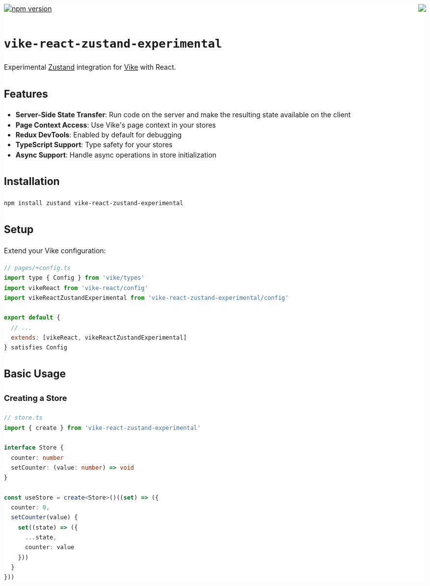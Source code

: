 

[<img src="https://vike.dev/vike-readme.svg" align="right" height="90">](https://vike.dev)
[![npm version](https://img.shields.io/npm/v/vike-react-zustand-experimental)](https://www.npmjs.com/package/vike-react-zustand-experimental)

# `vike-react-zustand-experimental`

Experimental [Zustand](https://github.com/pmndrs/zustand) integration for [Vike](https://vike.dev) with React.

## Features

- **Server-Side State Transfer**: Run code on the server and make the resulting state available on the client
- **Page Context Access**: Use Vike's page context in your stores
- **Redux DevTools**: Enabled by default for debugging
- **TypeScript Support**: Type safety for your stores
- **Async Support**: Handle async operations in store initialization

## Installation

```bash
npm install zustand vike-react-zustand-experimental
```

## Setup

Extend your Vike configuration:

```js
// pages/+config.ts
import type { Config } from 'vike/types'
import vikeReact from 'vike-react/config'
import vikeReactZustandExperimental from 'vike-react-zustand-experimental/config'

export default {
  // ...
  extends: [vikeReact, vikeReactZustandExperimental]
} satisfies Config
```

## Basic Usage

### Creating a Store

```ts
// store.ts
import { create } from 'vike-react-zustand-experimental'

interface Store {
  counter: number
  setCounter: (value: number) => void
}

const useStore = create<Store>()((set) => ({
  counter: 0,
  setCounter(value) {
    set((state) => ({
      ...state,
      counter: value
    }))
  }
}))
```